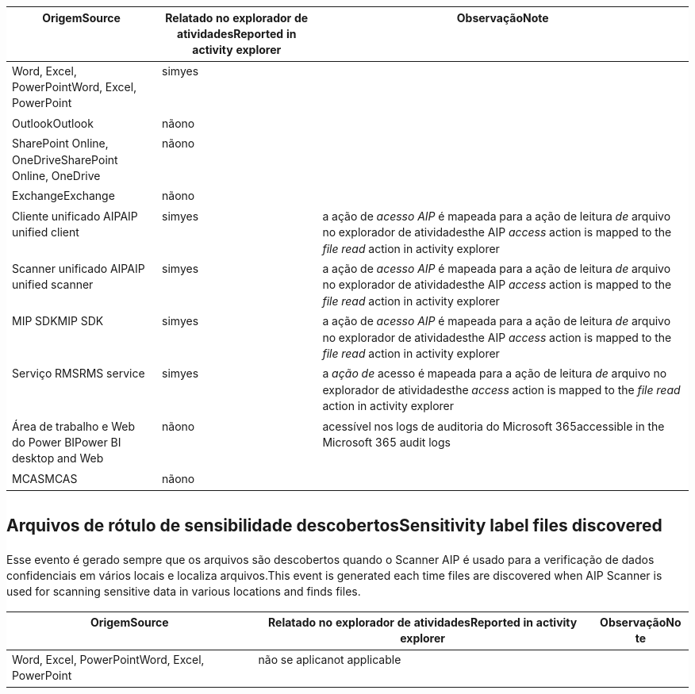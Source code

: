 |<span data-ttu-id="5f555-203">Origem</span><span class="sxs-lookup"><span data-stu-id="5f555-203">Source</span></span>  |<span data-ttu-id="5f555-204">Relatado no explorador de atividades</span><span class="sxs-lookup"><span data-stu-id="5f555-204">Reported in activity explorer</span></span> | <span data-ttu-id="5f555-205">Observação</span><span class="sxs-lookup"><span data-stu-id="5f555-205">Note</span></span>  |
|---------|---------|---------| 
|<span data-ttu-id="5f555-206">Word, Excel, PowerPoint</span><span class="sxs-lookup"><span data-stu-id="5f555-206">Word, Excel, PowerPoint</span></span>         |<span data-ttu-id="5f555-207">sim</span><span class="sxs-lookup"><span data-stu-id="5f555-207">yes</span></span>         |
|<span data-ttu-id="5f555-208">Outlook</span><span class="sxs-lookup"><span data-stu-id="5f555-208">Outlook</span></span>         |<span data-ttu-id="5f555-209">não</span><span class="sxs-lookup"><span data-stu-id="5f555-209">no</span></span>         |
|<span data-ttu-id="5f555-210">SharePoint Online, OneDrive</span><span class="sxs-lookup"><span data-stu-id="5f555-210">SharePoint Online, OneDrive</span></span>         |<span data-ttu-id="5f555-211">não</span><span class="sxs-lookup"><span data-stu-id="5f555-211">no</span></span>         |
|<span data-ttu-id="5f555-212">Exchange</span><span class="sxs-lookup"><span data-stu-id="5f555-212">Exchange</span></span>         |<span data-ttu-id="5f555-213">não</span><span class="sxs-lookup"><span data-stu-id="5f555-213">no</span></span>         |
|<span data-ttu-id="5f555-214">Cliente unificado AIP</span><span class="sxs-lookup"><span data-stu-id="5f555-214">AIP unified client</span></span>         |<span data-ttu-id="5f555-215">sim</span><span class="sxs-lookup"><span data-stu-id="5f555-215">yes</span></span>         |<span data-ttu-id="5f555-216">a ação de *acesso AIP* é mapeada para a ação de leitura *de* arquivo no explorador de atividades</span><span class="sxs-lookup"><span data-stu-id="5f555-216">the AIP *access* action is mapped to the *file read* action in activity explorer</span></span>|
|<span data-ttu-id="5f555-217">Scanner unificado AIP</span><span class="sxs-lookup"><span data-stu-id="5f555-217">AIP unified scanner</span></span>         |<span data-ttu-id="5f555-218">sim</span><span class="sxs-lookup"><span data-stu-id="5f555-218">yes</span></span>         |<span data-ttu-id="5f555-219">a ação de *acesso AIP* é mapeada para a ação de leitura *de* arquivo no explorador de atividades</span><span class="sxs-lookup"><span data-stu-id="5f555-219">the AIP *access* action is mapped to the *file read* action in activity explorer</span></span>|
|<span data-ttu-id="5f555-220">MIP SDK</span><span class="sxs-lookup"><span data-stu-id="5f555-220">MIP SDK</span></span>         |<span data-ttu-id="5f555-221">sim</span><span class="sxs-lookup"><span data-stu-id="5f555-221">yes</span></span>         |<span data-ttu-id="5f555-222">a ação de *acesso AIP* é mapeada para a ação de leitura *de* arquivo no explorador de atividades</span><span class="sxs-lookup"><span data-stu-id="5f555-222">the AIP *access* action is mapped to the *file read* action in activity explorer</span></span>|
|<span data-ttu-id="5f555-223">Serviço RMS</span><span class="sxs-lookup"><span data-stu-id="5f555-223">RMS service</span></span>         |<span data-ttu-id="5f555-224">sim</span><span class="sxs-lookup"><span data-stu-id="5f555-224">yes</span></span>         |<span data-ttu-id="5f555-225">a *ação de* acesso é mapeada para a ação de leitura *de* arquivo no explorador de atividades</span><span class="sxs-lookup"><span data-stu-id="5f555-225">the *access* action is mapped to the *file read* action in activity explorer</span></span> |
|<span data-ttu-id="5f555-226">Área de trabalho e Web do Power BI</span><span class="sxs-lookup"><span data-stu-id="5f555-226">Power BI desktop and Web</span></span>         |<span data-ttu-id="5f555-227">não</span><span class="sxs-lookup"><span data-stu-id="5f555-227">no</span></span>         |<span data-ttu-id="5f555-228">acessível nos logs de auditoria do Microsoft 365</span><span class="sxs-lookup"><span data-stu-id="5f555-228">accessible in the Microsoft 365 audit logs</span></span> |
|<span data-ttu-id="5f555-229">MCAS</span><span class="sxs-lookup"><span data-stu-id="5f555-229">MCAS</span></span>     |<span data-ttu-id="5f555-230">não</span><span class="sxs-lookup"><span data-stu-id="5f555-230">no</span></span>         |         |


## <a name="sensitivity-label-files-discovered"></a><span data-ttu-id="5f555-231">Arquivos de rótulo de sensibilidade descobertos</span><span class="sxs-lookup"><span data-stu-id="5f555-231">Sensitivity label files discovered</span></span>

<span data-ttu-id="5f555-232">Esse evento é gerado sempre que os arquivos são descobertos quando o Scanner AIP é usado para a verificação de dados confidenciais em vários locais e localiza arquivos.</span><span class="sxs-lookup"><span data-stu-id="5f555-232">This event is generated each time files are discovered when AIP Scanner is used for scanning sensitive data in various locations and finds files.</span></span>

|<span data-ttu-id="5f555-233">Origem</span><span class="sxs-lookup"><span data-stu-id="5f555-233">Source</span></span>  |<span data-ttu-id="5f555-234">Relatado no explorador de atividades</span><span class="sxs-lookup"><span data-stu-id="5f555-234">Reported in activity explorer</span></span> | <span data-ttu-id="5f555-235">Observação</span><span class="sxs-lookup"><span data-stu-id="5f555-235">Note</span></span>  |
|---------|---------|---------| 
|<span data-ttu-id="5f555-236">Word, Excel, PowerPoint</span><span class="sxs-lookup"><span data-stu-id="5f555-236">Word, Excel, PowerPoint</span></span>         |<span data-ttu-id="5f555-237">não se aplica</span><span class="sxs-lookup"><span data-stu-id="5f555-237">not applicable</span></span>         |